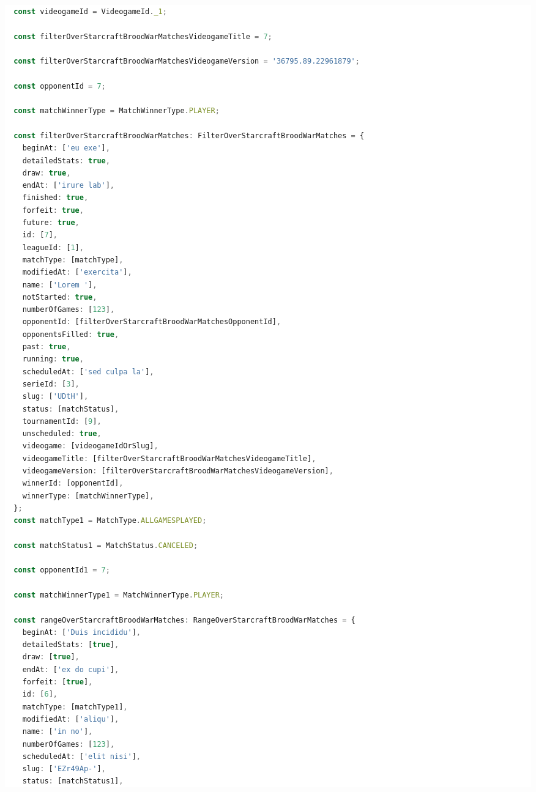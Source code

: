 ```typescript
  const videogameId = VideogameId._1;

  const filterOverStarcraftBroodWarMatchesVideogameTitle = 7;

  const filterOverStarcraftBroodWarMatchesVideogameVersion = '36795.89.22961879';

  const opponentId = 7;

  const matchWinnerType = MatchWinnerType.PLAYER;

  const filterOverStarcraftBroodWarMatches: FilterOverStarcraftBroodWarMatches = {
    beginAt: ['eu exe'],
    detailedStats: true,
    draw: true,
    endAt: ['irure lab'],
    finished: true,
    forfeit: true,
    future: true,
    id: [7],
    leagueId: [1],
    matchType: [matchType],
    modifiedAt: ['exercita'],
    name: ['Lorem '],
    notStarted: true,
    numberOfGames: [123],
    opponentId: [filterOverStarcraftBroodWarMatchesOpponentId],
    opponentsFilled: true,
    past: true,
    running: true,
    scheduledAt: ['sed culpa la'],
    serieId: [3],
    slug: ['UDtH'],
    status: [matchStatus],
    tournamentId: [9],
    unscheduled: true,
    videogame: [videogameIdOrSlug],
    videogameTitle: [filterOverStarcraftBroodWarMatchesVideogameTitle],
    videogameVersion: [filterOverStarcraftBroodWarMatchesVideogameVersion],
    winnerId: [opponentId],
    winnerType: [matchWinnerType],
  };
  const matchType1 = MatchType.ALLGAMESPLAYED;

  const matchStatus1 = MatchStatus.CANCELED;

  const opponentId1 = 7;

  const matchWinnerType1 = MatchWinnerType.PLAYER;

  const rangeOverStarcraftBroodWarMatches: RangeOverStarcraftBroodWarMatches = {
    beginAt: ['Duis incididu'],
    detailedStats: [true],
    draw: [true],
    endAt: ['ex do cupi'],
    forfeit: [true],
    id: [6],
    matchType: [matchType1],
    modifiedAt: ['aliqu'],
    name: ['in no'],
    numberOfGames: [123],
    scheduledAt: ['elit nisi'],
    slug: ['EZr49Ap-'],
    status: [matchStatus1],
```